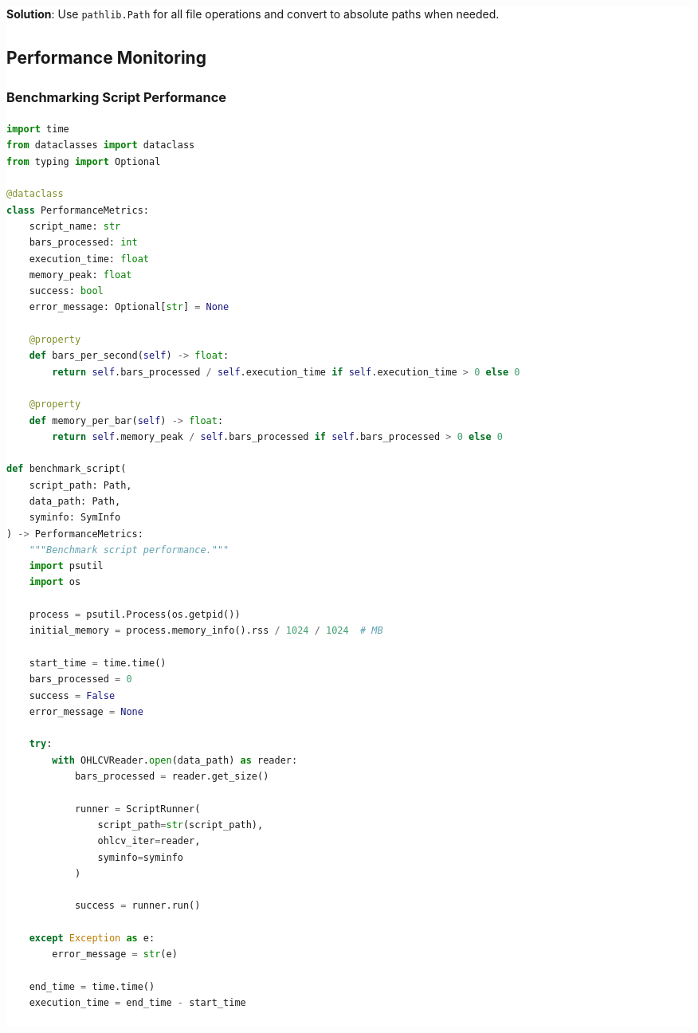 **Solution**: Use `pathlib.Path` for all file operations and convert to absolute paths when needed.

## Performance Monitoring

### Benchmarking Script Performance

```python
import time
from dataclasses import dataclass
from typing import Optional

@dataclass
class PerformanceMetrics:
    script_name: str
    bars_processed: int
    execution_time: float
    memory_peak: float
    success: bool
    error_message: Optional[str] = None
    
    @property
    def bars_per_second(self) -> float:
        return self.bars_processed / self.execution_time if self.execution_time > 0 else 0
    
    @property
    def memory_per_bar(self) -> float:
        return self.memory_peak / self.bars_processed if self.bars_processed > 0 else 0

def benchmark_script(
    script_path: Path,
    data_path: Path,
    syminfo: SymInfo
) -> PerformanceMetrics:
    """Benchmark script performance."""
    import psutil
    import os
    
    process = psutil.Process(os.getpid())
    initial_memory = process.memory_info().rss / 1024 / 1024  # MB
    
    start_time = time.time()
    bars_processed = 0
    success = False
    error_message = None
    
    try:
        with OHLCVReader.open(data_path) as reader:
            bars_processed = reader.get_size()
            
            runner = ScriptRunner(
                script_path=str(script_path),
                ohlcv_iter=reader,
                syminfo=syminfo
            )
            
            success = runner.run()
            
    except Exception as e:
        error_message = str(e)
    
    end_time = time.time()
    execution_time = end_time - start_time
    
```